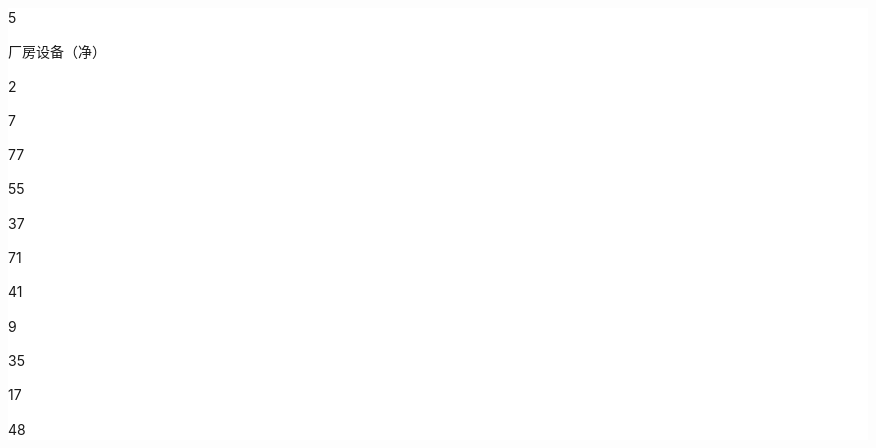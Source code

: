5 

</TD>
<TD>

厂房设备（净） 

</TD>
<TD>

2 

</TD>
<TD>

7 

</TD>
<TD>

77 

</TD>
<TD>

55 

</TD>
<TD>

37 

</TD>
<TD>

71 

</TD>
<TD>

41 

</TD>
<TD>

9 

</TD>
<TD>

35 

</TD>
<TD>

17 

</TD>
<TD>

48 
